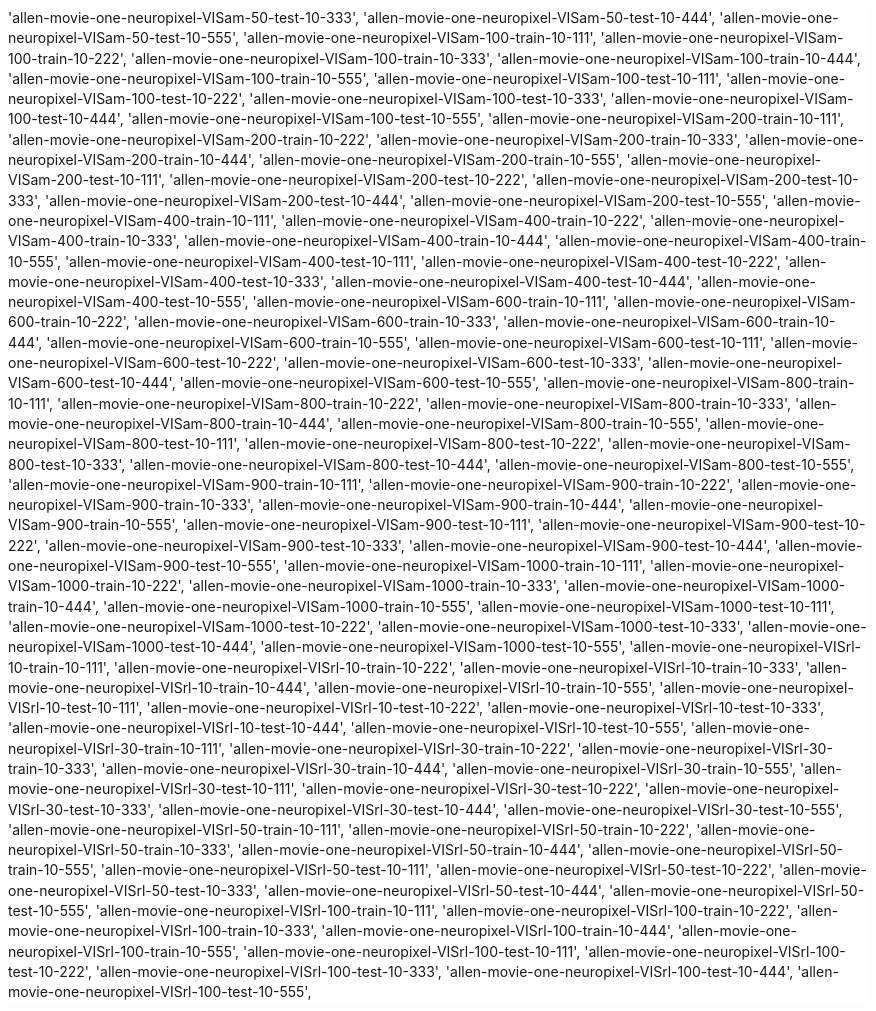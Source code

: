 'allen-movie-one-neuropixel-VISam-50-test-10-333', 'allen-movie-one-neuropixel-VISam-50-test-10-444', 'allen-movie-one-neuropixel-VISam-50-test-10-555', 'allen-movie-one-neuropixel-VISam-100-train-10-111', 'allen-movie-one-neuropixel-VISam-100-train-10-222', 'allen-movie-one-neuropixel-VISam-100-train-10-333', 'allen-movie-one-neuropixel-VISam-100-train-10-444', 'allen-movie-one-neuropixel-VISam-100-train-10-555', 'allen-movie-one-neuropixel-VISam-100-test-10-111', 'allen-movie-one-neuropixel-VISam-100-test-10-222', 'allen-movie-one-neuropixel-VISam-100-test-10-333', 'allen-movie-one-neuropixel-VISam-100-test-10-444', 'allen-movie-one-neuropixel-VISam-100-test-10-555', 'allen-movie-one-neuropixel-VISam-200-train-10-111', 'allen-movie-one-neuropixel-VISam-200-train-10-222', 'allen-movie-one-neuropixel-VISam-200-train-10-333', 'allen-movie-one-neuropixel-VISam-200-train-10-444', 'allen-movie-one-neuropixel-VISam-200-train-10-555', 'allen-movie-one-neuropixel-VISam-200-test-10-111', 'allen-movie-one-neuropixel-VISam-200-test-10-222', 'allen-movie-one-neuropixel-VISam-200-test-10-333', 'allen-movie-one-neuropixel-VISam-200-test-10-444', 'allen-movie-one-neuropixel-VISam-200-test-10-555', 'allen-movie-one-neuropixel-VISam-400-train-10-111', 'allen-movie-one-neuropixel-VISam-400-train-10-222', 'allen-movie-one-neuropixel-VISam-400-train-10-333', 'allen-movie-one-neuropixel-VISam-400-train-10-444', 'allen-movie-one-neuropixel-VISam-400-train-10-555', 'allen-movie-one-neuropixel-VISam-400-test-10-111', 'allen-movie-one-neuropixel-VISam-400-test-10-222', 'allen-movie-one-neuropixel-VISam-400-test-10-333', 'allen-movie-one-neuropixel-VISam-400-test-10-444', 'allen-movie-one-neuropixel-VISam-400-test-10-555', 'allen-movie-one-neuropixel-VISam-600-train-10-111', 'allen-movie-one-neuropixel-VISam-600-train-10-222', 'allen-movie-one-neuropixel-VISam-600-train-10-333', 'allen-movie-one-neuropixel-VISam-600-train-10-444', 'allen-movie-one-neuropixel-VISam-600-train-10-555', 'allen-movie-one-neuropixel-VISam-600-test-10-111', 'allen-movie-one-neuropixel-VISam-600-test-10-222', 'allen-movie-one-neuropixel-VISam-600-test-10-333', 'allen-movie-one-neuropixel-VISam-600-test-10-444', 'allen-movie-one-neuropixel-VISam-600-test-10-555', 'allen-movie-one-neuropixel-VISam-800-train-10-111', 'allen-movie-one-neuropixel-VISam-800-train-10-222', 'allen-movie-one-neuropixel-VISam-800-train-10-333', 'allen-movie-one-neuropixel-VISam-800-train-10-444', 'allen-movie-one-neuropixel-VISam-800-train-10-555', 'allen-movie-one-neuropixel-VISam-800-test-10-111', 'allen-movie-one-neuropixel-VISam-800-test-10-222', 'allen-movie-one-neuropixel-VISam-800-test-10-333', 'allen-movie-one-neuropixel-VISam-800-test-10-444', 'allen-movie-one-neuropixel-VISam-800-test-10-555', 'allen-movie-one-neuropixel-VISam-900-train-10-111', 'allen-movie-one-neuropixel-VISam-900-train-10-222', 'allen-movie-one-neuropixel-VISam-900-train-10-333', 'allen-movie-one-neuropixel-VISam-900-train-10-444', 'allen-movie-one-neuropixel-VISam-900-train-10-555', 'allen-movie-one-neuropixel-VISam-900-test-10-111', 'allen-movie-one-neuropixel-VISam-900-test-10-222', 'allen-movie-one-neuropixel-VISam-900-test-10-333', 'allen-movie-one-neuropixel-VISam-900-test-10-444', 'allen-movie-one-neuropixel-VISam-900-test-10-555', 'allen-movie-one-neuropixel-VISam-1000-train-10-111', 'allen-movie-one-neuropixel-VISam-1000-train-10-222', 'allen-movie-one-neuropixel-VISam-1000-train-10-333', 'allen-movie-one-neuropixel-VISam-1000-train-10-444', 'allen-movie-one-neuropixel-VISam-1000-train-10-555', 'allen-movie-one-neuropixel-VISam-1000-test-10-111', 'allen-movie-one-neuropixel-VISam-1000-test-10-222', 'allen-movie-one-neuropixel-VISam-1000-test-10-333', 'allen-movie-one-neuropixel-VISam-1000-test-10-444', 'allen-movie-one-neuropixel-VISam-1000-test-10-555', 'allen-movie-one-neuropixel-VISrl-10-train-10-111', 'allen-movie-one-neuropixel-VISrl-10-train-10-222', 'allen-movie-one-neuropixel-VISrl-10-train-10-333', 'allen-movie-one-neuropixel-VISrl-10-train-10-444', 'allen-movie-one-neuropixel-VISrl-10-train-10-555', 'allen-movie-one-neuropixel-VISrl-10-test-10-111', 'allen-movie-one-neuropixel-VISrl-10-test-10-222', 'allen-movie-one-neuropixel-VISrl-10-test-10-333', 'allen-movie-one-neuropixel-VISrl-10-test-10-444', 'allen-movie-one-neuropixel-VISrl-10-test-10-555', 'allen-movie-one-neuropixel-VISrl-30-train-10-111', 'allen-movie-one-neuropixel-VISrl-30-train-10-222', 'allen-movie-one-neuropixel-VISrl-30-train-10-333', 'allen-movie-one-neuropixel-VISrl-30-train-10-444', 'allen-movie-one-neuropixel-VISrl-30-train-10-555', 'allen-movie-one-neuropixel-VISrl-30-test-10-111', 'allen-movie-one-neuropixel-VISrl-30-test-10-222', 'allen-movie-one-neuropixel-VISrl-30-test-10-333', 'allen-movie-one-neuropixel-VISrl-30-test-10-444', 'allen-movie-one-neuropixel-VISrl-30-test-10-555', 'allen-movie-one-neuropixel-VISrl-50-train-10-111', 'allen-movie-one-neuropixel-VISrl-50-train-10-222', 'allen-movie-one-neuropixel-VISrl-50-train-10-333', 'allen-movie-one-neuropixel-VISrl-50-train-10-444', 'allen-movie-one-neuropixel-VISrl-50-train-10-555', 'allen-movie-one-neuropixel-VISrl-50-test-10-111', 'allen-movie-one-neuropixel-VISrl-50-test-10-222', 'allen-movie-one-neuropixel-VISrl-50-test-10-333', 'allen-movie-one-neuropixel-VISrl-50-test-10-444', 'allen-movie-one-neuropixel-VISrl-50-test-10-555', 'allen-movie-one-neuropixel-VISrl-100-train-10-111', 'allen-movie-one-neuropixel-VISrl-100-train-10-222', 'allen-movie-one-neuropixel-VISrl-100-train-10-333', 'allen-movie-one-neuropixel-VISrl-100-train-10-444', 'allen-movie-one-neuropixel-VISrl-100-train-10-555', 'allen-movie-one-neuropixel-VISrl-100-test-10-111', 'allen-movie-one-neuropixel-VISrl-100-test-10-222', 'allen-movie-one-neuropixel-VISrl-100-test-10-333', 'allen-movie-one-neuropixel-VISrl-100-test-10-444', 'allen-movie-one-neuropixel-VISrl-100-test-10-555',